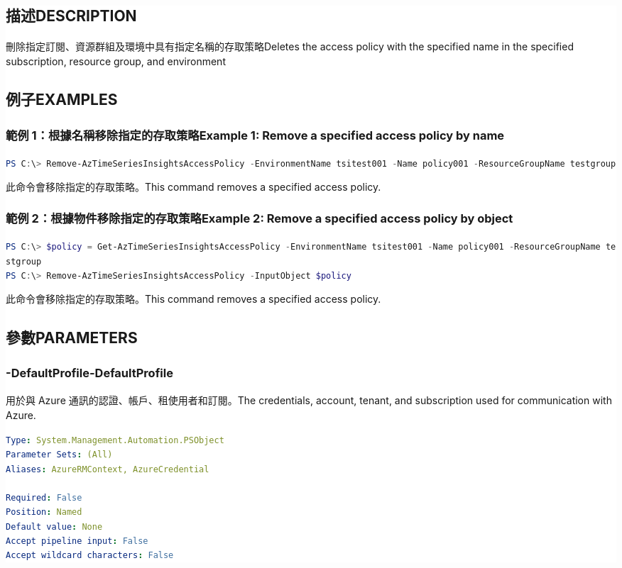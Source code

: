 ## <span data-ttu-id="28c58-107">描述</span><span class="sxs-lookup"><span data-stu-id="28c58-107">DESCRIPTION</span></span>
<span data-ttu-id="28c58-108">刪除指定訂閱、資源群組及環境中具有指定名稱的存取策略</span><span class="sxs-lookup"><span data-stu-id="28c58-108">Deletes the access policy with the specified name in the specified subscription, resource group, and environment</span></span>

## <span data-ttu-id="28c58-109">例子</span><span class="sxs-lookup"><span data-stu-id="28c58-109">EXAMPLES</span></span>

### <span data-ttu-id="28c58-110">範例 1：根據名稱移除指定的存取策略</span><span class="sxs-lookup"><span data-stu-id="28c58-110">Example 1: Remove a specified access policy by name</span></span>
```powershell
PS C:\> Remove-AzTimeSeriesInsightsAccessPolicy -EnvironmentName tsitest001 -Name policy001 -ResourceGroupName testgroup

```

<span data-ttu-id="28c58-111">此命令會移除指定的存取策略。</span><span class="sxs-lookup"><span data-stu-id="28c58-111">This command removes a specified access policy.</span></span>

### <span data-ttu-id="28c58-112">範例 2：根據物件移除指定的存取策略</span><span class="sxs-lookup"><span data-stu-id="28c58-112">Example 2: Remove a specified access policy by object</span></span>
```powershell
PS C:\> $policy = Get-AzTimeSeriesInsightsAccessPolicy -EnvironmentName tsitest001 -Name policy001 -ResourceGroupName testgroup
PS C:\> Remove-AzTimeSeriesInsightsAccessPolicy -InputObject $policy

```

<span data-ttu-id="28c58-113">此命令會移除指定的存取策略。</span><span class="sxs-lookup"><span data-stu-id="28c58-113">This command removes a specified access policy.</span></span>

## <span data-ttu-id="28c58-114">參數</span><span class="sxs-lookup"><span data-stu-id="28c58-114">PARAMETERS</span></span>

### <span data-ttu-id="28c58-115">-DefaultProfile</span><span class="sxs-lookup"><span data-stu-id="28c58-115">-DefaultProfile</span></span>
<span data-ttu-id="28c58-116">用於與 Azure 通訊的認證、帳戶、租使用者和訂閱。</span><span class="sxs-lookup"><span data-stu-id="28c58-116">The credentials, account, tenant, and subscription used for communication with Azure.</span></span>

```yaml
Type: System.Management.Automation.PSObject
Parameter Sets: (All)
Aliases: AzureRMContext, AzureCredential

Required: False
Position: Named
Default value: None
Accept pipeline input: False
Accept wildcard characters: False
```
